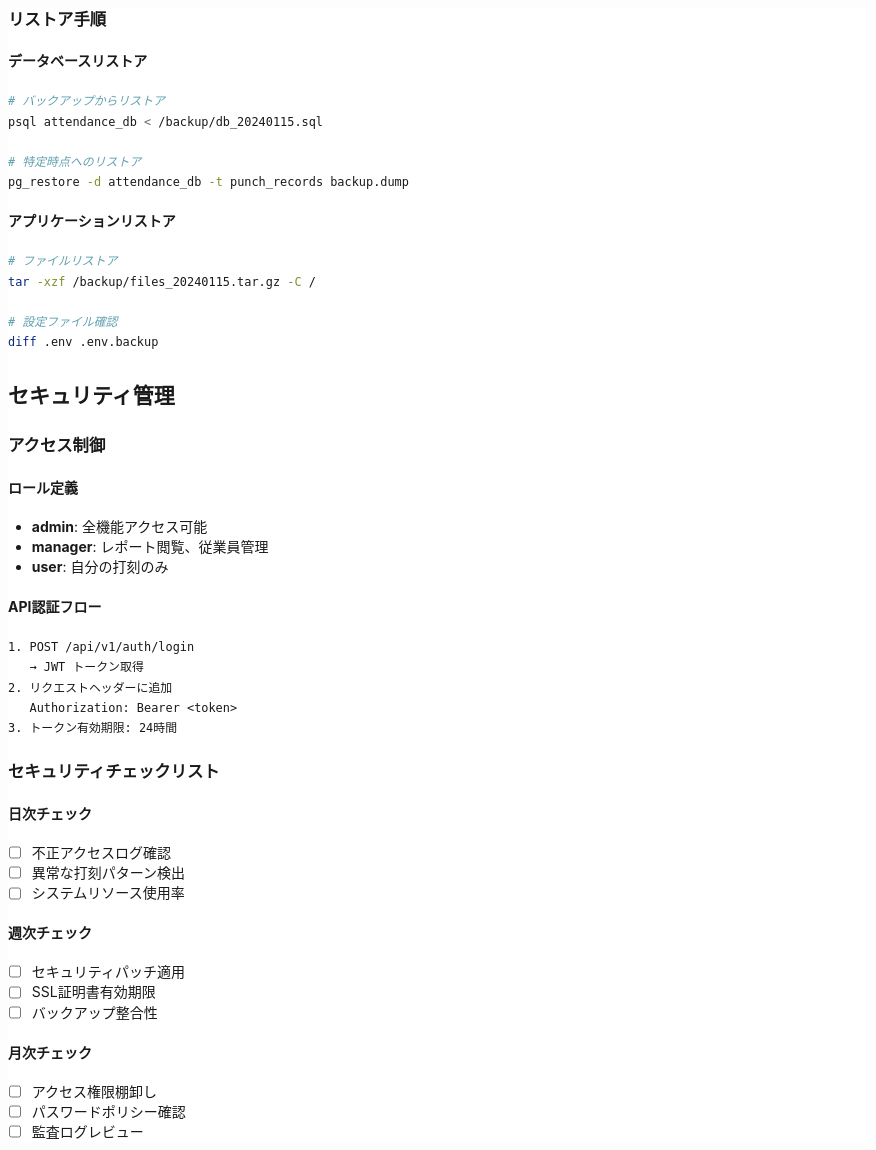 ### リストア手順

#### データベースリストア
```bash
# バックアップからリストア
psql attendance_db < /backup/db_20240115.sql

# 特定時点へのリストア
pg_restore -d attendance_db -t punch_records backup.dump
```

#### アプリケーションリストア
```bash
# ファイルリストア
tar -xzf /backup/files_20240115.tar.gz -C /

# 設定ファイル確認
diff .env .env.backup
```

## セキュリティ管理

### アクセス制御

#### ロール定義
- **admin**: 全機能アクセス可能
- **manager**: レポート閲覧、従業員管理
- **user**: 自分の打刻のみ

#### API認証フロー
```
1. POST /api/v1/auth/login
   → JWT トークン取得
2. リクエストヘッダーに追加
   Authorization: Bearer <token>
3. トークン有効期限: 24時間
```

### セキュリティチェックリスト

#### 日次チェック
- [ ] 不正アクセスログ確認
- [ ] 異常な打刻パターン検出
- [ ] システムリソース使用率

#### 週次チェック
- [ ] セキュリティパッチ適用
- [ ] SSL証明書有効期限
- [ ] バックアップ整合性

#### 月次チェック
- [ ] アクセス権限棚卸し
- [ ] パスワードポリシー確認
- [ ] 監査ログレビュー
